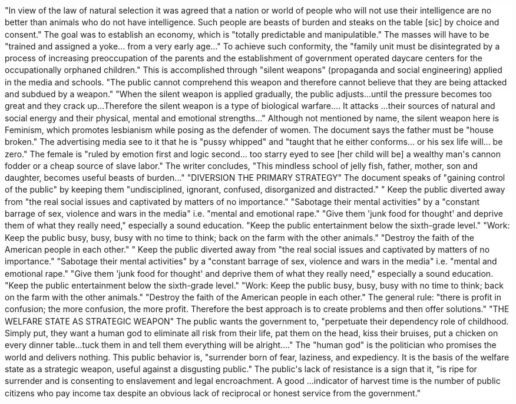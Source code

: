 "In view of the law of natural selection it was agreed that a nation or world of people who will not use their intelligence are no better than animals who do not have intelligence. Such people are beasts of burden and steaks on the table [sic] by choice and consent."
The goal was to establish an economy, which is "totally predictable and manipulatible." The masses will have to be "trained and assigned a yoke... from a very early age..." To achieve such conformity, the "family unit must be disintegrated by a process of increasing preoccupation of the parents and the establishment of government operated daycare centers for the occupationally orphaned children." This is accomplished through "silent weapons" (propaganda and social engineering) applied in the media and schools.
"The public cannot comprehend this weapon and therefore cannot believe that they are being attacked and subdued by a weapon." "When the silent weapon is applied gradually, the public adjusts...until the pressure becomes too great and they crack up...Therefore the silent weapon is a type of biological warfare.... It attacks ...their sources of natural and social energy and their physical, mental and emotional strengths..."
Although not mentioned by name, the silent weapon here is Feminism, which promotes lesbianism while posing as the defender of women. The document says the father must be "house broken." The advertising media see to it that he is "pussy whipped" and "taught that he either conforms... or his sex life will... be zero." The female is "ruled by emotion first and logic second... too starry eyed to see [her child will be] a wealthy man's cannon fodder or a cheap source of slave labor." The writer concludes,
"This mindless school of jelly fish, father, mother, son and daughter, becomes useful beasts of burden..."
"DIVERSION THE PRIMARY STRATEGY" The document speaks of "gaining control of the public" by keeping them "undisciplined, ignorant, confused, disorganized and distracted."
" Keep the public diverted away from "the real social issues and captivated by matters of no importance." "Sabotage their mental activities" by a "constant barrage of sex, violence and wars in the media" i.e. "mental and emotional rape." "Give them 'junk food for thought' and deprive them of what they really need," especially a sound education. "Keep the public entertainment below the sixth-grade level." "Work: Keep the public busy, busy, busy with no time to think; back on the farm with the other animals." "Destroy the faith of the American people in each other."
" Keep the public diverted away from "the real social issues and captivated by matters of no importance."
"Sabotage their mental activities" by a "constant barrage of sex, violence and wars in the media" i.e. "mental and emotional rape."
"Give them 'junk food for thought' and deprive them of what they really need," especially a sound education.
"Keep the public entertainment below the sixth-grade level."
"Work: Keep the public busy, busy, busy with no time to think; back on the farm with the other animals."
"Destroy the faith of the American people in each other."
The general rule:
"there is profit in confusion; the more confusion, the more profit. Therefore the best approach is to create problems and then offer solutions."
"THE WELFARE STATE AS STRATEGIC WEAPON" The public wants the government to,
"perpetuate their dependency role of childhood. Simply put, they want a human god to eliminate all risk from their life, pat them on the head, kiss their bruises, put a chicken on every dinner table...tuck them in and tell them everything will be alright...."
The "human god" is the politician who promises the world and delivers nothing. This public behavior is,
"surrender born of fear, laziness, and expediency. It is the basis of the welfare state as a strategic weapon, useful against a disgusting public."
The public's lack of resistance is a sign that it,
"is ripe for surrender and is consenting to enslavement and legal encroachment. A good ...indicator of harvest time is the number of public citizens who pay income tax despite an obvious lack of reciprocal or honest service from the government."